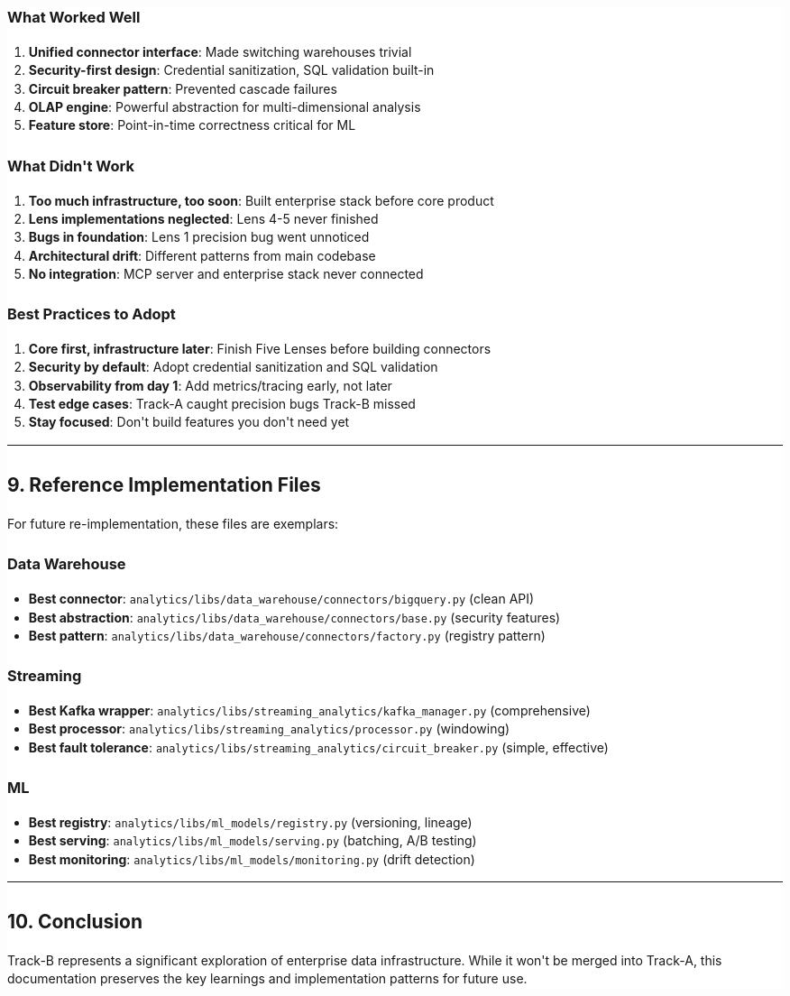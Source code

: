 ### What Worked Well

1. **Unified connector interface**: Made switching warehouses trivial
2. **Security-first design**: Credential sanitization, SQL validation built-in
3. **Circuit breaker pattern**: Prevented cascade failures
4. **OLAP engine**: Powerful abstraction for multi-dimensional analysis
5. **Feature store**: Point-in-time correctness critical for ML

### What Didn't Work

1. **Too much infrastructure, too soon**: Built enterprise stack before core product
2. **Lens implementations neglected**: Lens 4-5 never finished
3. **Bugs in foundation**: Lens 1 precision bug went unnoticed
4. **Architectural drift**: Different patterns from main codebase
5. **No integration**: MCP server and enterprise stack never connected

### Best Practices to Adopt

1. **Core first, infrastructure later**: Finish Five Lenses before building connectors
2. **Security by default**: Adopt credential sanitization and SQL validation
3. **Observability from day 1**: Add metrics/tracing early, not later
4. **Test edge cases**: Track-A caught precision bugs Track-B missed
5. **Stay focused**: Don't build features you don't need yet

---

## 9. Reference Implementation Files

For future re-implementation, these files are exemplars:

### Data Warehouse
- **Best connector**: `analytics/libs/data_warehouse/connectors/bigquery.py` (clean API)
- **Best abstraction**: `analytics/libs/data_warehouse/connectors/base.py` (security features)
- **Best pattern**: `analytics/libs/data_warehouse/connectors/factory.py` (registry pattern)

### Streaming
- **Best Kafka wrapper**: `analytics/libs/streaming_analytics/kafka_manager.py` (comprehensive)
- **Best processor**: `analytics/libs/streaming_analytics/processor.py` (windowing)
- **Best fault tolerance**: `analytics/libs/streaming_analytics/circuit_breaker.py` (simple, effective)

### ML
- **Best registry**: `analytics/libs/ml_models/registry.py` (versioning, lineage)
- **Best serving**: `analytics/libs/ml_models/serving.py` (batching, A/B testing)
- **Best monitoring**: `analytics/libs/ml_models/monitoring.py` (drift detection)

---

## 10. Conclusion

Track-B represents a significant exploration of enterprise data infrastructure. While it won't be merged into Track-A, this documentation preserves the key learnings and implementation patterns for future use.
